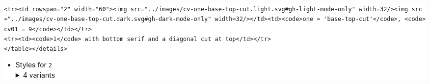     <tr><td rowspan="2" width="60"><img src="../images/cv-one-base-top-cut.light.svg#gh-light-mode-only" width=32/><img src="../images/cv-one-base-top-cut.dark.svg#gh-dark-mode-only" width=32/></td><td><code>one = 'base-top-cut'</code>, <code>cv01 = 9</code></td></tr>
    <tr><td><code>1</code> with bottom serif and a diagonal cut at top</td></tr>
    </table></details>
  - Styles for `2`
    <details><summary>4 variants</summary>
    <table>
    <tr><td rowspan="2" width="60"><img src="../images/cv-two-straight-neck-serifless.light.svg#gh-light-mode-only" width=32/><img src="../images/cv-two-straight-neck-serifless.dark.svg#gh-dark-mode-only" width=32/></td><td><code>two = 'straight-neck-serifless'</code>, <code>cv02 = 1</code></td></tr>
    <tr><td><code>2</code> with straight neck; without serifs</td></tr>